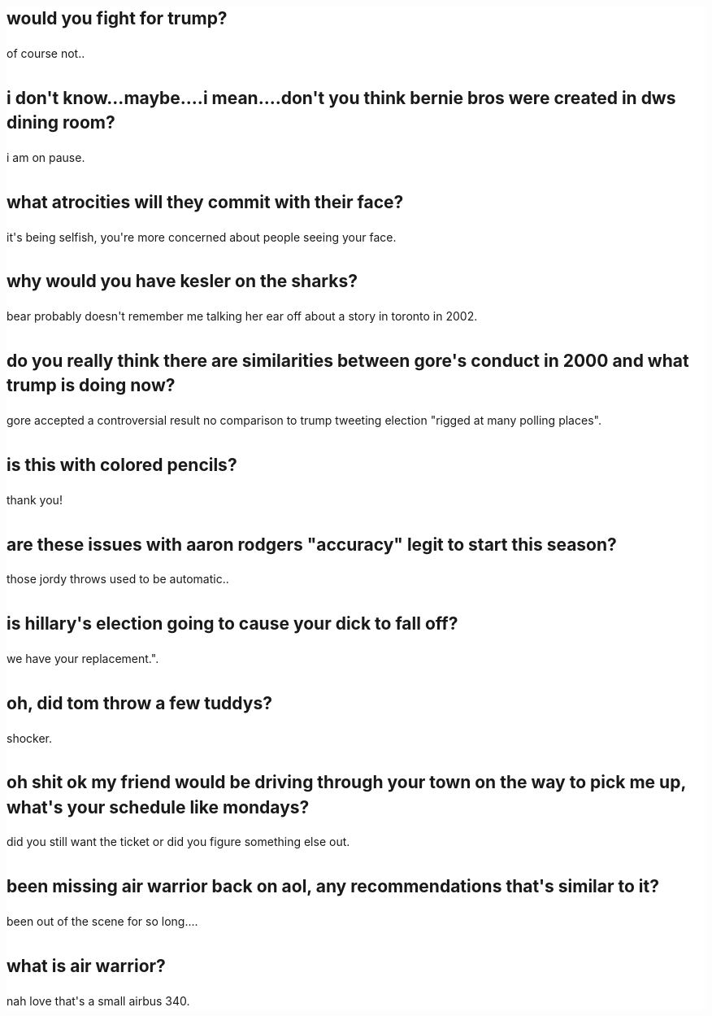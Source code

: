 ## would you fight for trump?
of course not..

## i don't know...maybe....i mean....don't you think bernie bros were created in dws dining room?
i am on pause.

## what atrocities will they commit with their face?
it's being selfish, you're more concerned about people seeing your face.

## why would you have kesler on the sharks?
bear probably doesn't remember me talking her ear off about a story in toronto in 2002.

## do you really think there are similarities between gore's conduct in 2000 and what trump is doing now?
gore accepted a controversial result no comparison to trump tweeting election "rigged at many polling places".

## is this with colored pencils?
thank you!

## are these issues with aaron rodgers "accuracy" legit to start this season?
those jordy throws used to be automatic..

## is hillary's election going to cause your dick to fall off?
we have your replacement.".

## oh, did tom throw a few tuddys?
shocker.

## oh shit ok my friend would be driving through your town on the way to pick me up, what's your schedule like mondays?
did you still want the ticket or did you figure something else out.

## been missing air warrior back on aol, any recommendations that's similar to it?
been out of the scene for so long....

## what is air warrior?
nah love that's a small airbus 340.
